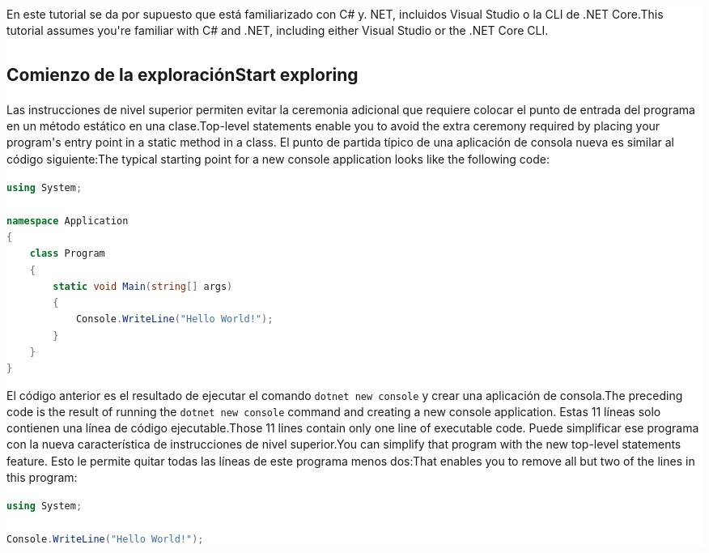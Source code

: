 <span data-ttu-id="deda6-111">En este tutorial se da por supuesto que está familiarizado con C# y. NET, incluidos Visual Studio o la CLI de .NET Core.</span><span class="sxs-lookup"><span data-stu-id="deda6-111">This tutorial assumes you're familiar with C# and .NET, including either Visual Studio or the .NET Core CLI.</span></span>

## <a name="start-exploring"></a><span data-ttu-id="deda6-112">Comienzo de la exploración</span><span class="sxs-lookup"><span data-stu-id="deda6-112">Start exploring</span></span>

<span data-ttu-id="deda6-113">Las instrucciones de nivel superior permiten evitar la ceremonia adicional que requiere colocar el punto de entrada del programa en un método estático en una clase.</span><span class="sxs-lookup"><span data-stu-id="deda6-113">Top-level statements enable you to avoid the extra ceremony required by placing your program's entry point in a static method in a class.</span></span> <span data-ttu-id="deda6-114">El punto de partida típico de una aplicación de consola nueva es similar al código siguiente:</span><span class="sxs-lookup"><span data-stu-id="deda6-114">The typical starting point for a new console application looks like the following code:</span></span>

```csharp
using System;

namespace Application
{
    class Program
    {
        static void Main(string[] args)
        {
            Console.WriteLine("Hello World!");
        }
    }
}
```

<span data-ttu-id="deda6-115">El código anterior es el resultado de ejecutar el comando `dotnet new console` y crear una aplicación de consola.</span><span class="sxs-lookup"><span data-stu-id="deda6-115">The preceding code is the result of running the `dotnet new console` command and creating a new console application.</span></span> <span data-ttu-id="deda6-116">Estas 11 líneas solo contienen una línea de código ejecutable.</span><span class="sxs-lookup"><span data-stu-id="deda6-116">Those 11 lines contain only one line of executable code.</span></span> <span data-ttu-id="deda6-117">Puede simplificar ese programa con la nueva característica de instrucciones de nivel superior.</span><span class="sxs-lookup"><span data-stu-id="deda6-117">You can simplify that program with the new top-level statements feature.</span></span> <span data-ttu-id="deda6-118">Esto le permite quitar todas las líneas de este programa menos dos:</span><span class="sxs-lookup"><span data-stu-id="deda6-118">That enables you to remove all but two of the lines in this program:</span></span>

```csharp
using System;

Console.WriteLine("Hello World!");
```
